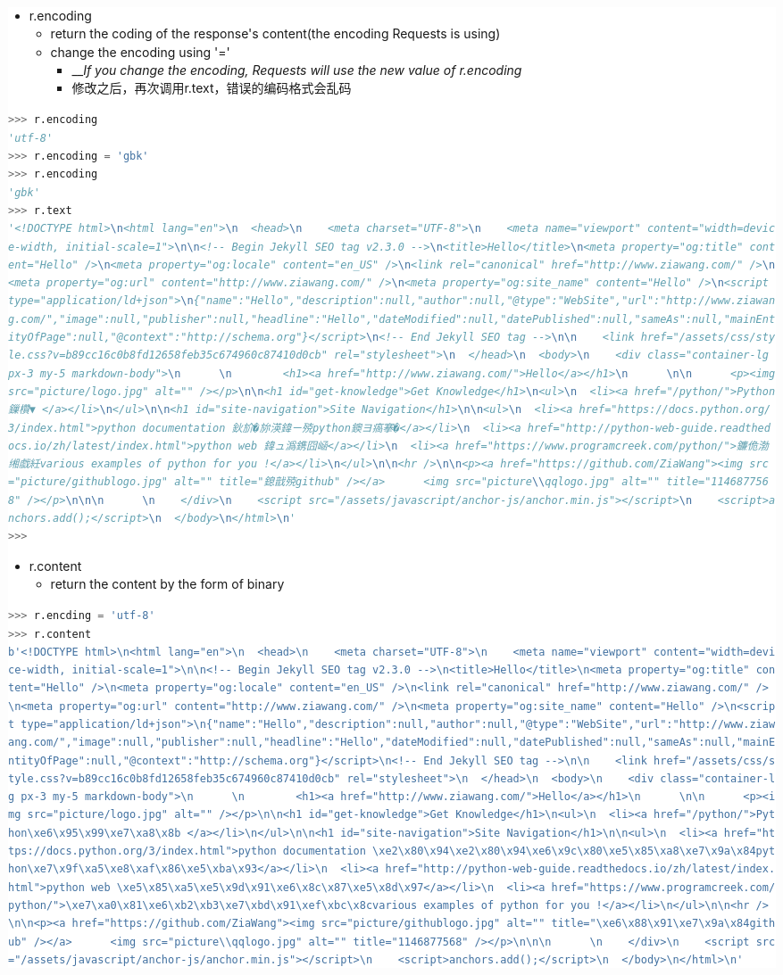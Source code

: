 
- r.encoding
	- return the coding of the response's content(the encoding Requests is using)
	- change the encoding using '='
		- ___If you change the encoding, Requests will use the new value of r.encoding_
		- 修改之后，再次调用r.text，错误的编码格式会乱码

```python
>>> r.encoding
'utf-8'
>>> r.encoding = 'gbk'
>>> r.encoding
'gbk'
>>> r.text
'<!DOCTYPE html>\n<html lang="en">\n  <head>\n    <meta charset="UTF-8">\n    <meta name="viewport" content="width=device-width, initial-scale=1">\n\n<!-- Begin Jekyll SEO tag v2.3.0 -->\n<title>Hello</title>\n<meta property="og:title" content="Hello" />\n<meta property="og:locale" content="en_US" />\n<link rel="canonical" href="http://www.ziawang.com/" />\n<meta property="og:url" content="http://www.ziawang.com/" />\n<meta property="og:site_name" content="Hello" />\n<script type="application/ld+json">\n{"name":"Hello","description":null,"author":null,"@type":"WebSite","url":"http://www.ziawang.com/","image":null,"publisher":null,"headline":"Hello","dateModified":null,"datePublished":null,"sameAs":null,"mainEntityOfPage":null,"@context":"http://schema.org"}</script>\n<!-- End Jekyll SEO tag -->\n\n    <link href="/assets/css/style.css?v=b89cc16c0b8fd12658feb35c674960c87410d0cb" rel="stylesheet">\n  </head>\n  <body>\n    <div class="container-lg px-3 my-5 markdown-body">\n      \n        <h1><a href="http://www.ziawang.com/">Hello</a></h1>\n      \n\n      <p><img src="picture/logo.jpg" alt="" /></p>\n\n<h1 id="get-knowledge">Get Knowledge</h1>\n<ul>\n  <li><a href="/python/">Python鏁欑▼ </a></li>\n</ul>\n\n<h1 id="site-navigation">Site Navigation</h1>\n\n<ul>\n  <li><a href="https://docs.python.org/3/index.html">python documentation 鈥斺�旀渶鍏ㄧ殑python鐭ヨ瘑搴�</a></li>\n  <li><a href="http://python-web-guide.readthedocs.io/zh/latest/index.html">python web 鍏ュ潙鎸囧崡</a></li>\n  <li><a href="https://www.programcreek.com/python/">鐮佹渤缃戯紝various examples of python for you !</a></li>\n</ul>\n\n<hr />\n\n<p><a href="https://github.com/ZiaWang"><img src="picture/githublogo.jpg" alt="" title="鎴戠殑github" /></a>      <img src="picture\\qqlogo.jpg" alt="" title="1146877568" /></p>\n\n\n      \n    </div>\n    <script src="/assets/javascript/anchor-js/anchor.min.js"></script>\n    <script>anchors.add();</script>\n  </body>\n</html>\n'
>>> 

```

- r.content
	- return the content by the form of binary 

```python
>>> r.encding = 'utf-8'
>>> r.content
b'<!DOCTYPE html>\n<html lang="en">\n  <head>\n    <meta charset="UTF-8">\n    <meta name="viewport" content="width=device-width, initial-scale=1">\n\n<!-- Begin Jekyll SEO tag v2.3.0 -->\n<title>Hello</title>\n<meta property="og:title" content="Hello" />\n<meta property="og:locale" content="en_US" />\n<link rel="canonical" href="http://www.ziawang.com/" />\n<meta property="og:url" content="http://www.ziawang.com/" />\n<meta property="og:site_name" content="Hello" />\n<script type="application/ld+json">\n{"name":"Hello","description":null,"author":null,"@type":"WebSite","url":"http://www.ziawang.com/","image":null,"publisher":null,"headline":"Hello","dateModified":null,"datePublished":null,"sameAs":null,"mainEntityOfPage":null,"@context":"http://schema.org"}</script>\n<!-- End Jekyll SEO tag -->\n\n    <link href="/assets/css/style.css?v=b89cc16c0b8fd12658feb35c674960c87410d0cb" rel="stylesheet">\n  </head>\n  <body>\n    <div class="container-lg px-3 my-5 markdown-body">\n      \n        <h1><a href="http://www.ziawang.com/">Hello</a></h1>\n      \n\n      <p><img src="picture/logo.jpg" alt="" /></p>\n\n<h1 id="get-knowledge">Get Knowledge</h1>\n<ul>\n  <li><a href="/python/">Python\xe6\x95\x99\xe7\xa8\x8b </a></li>\n</ul>\n\n<h1 id="site-navigation">Site Navigation</h1>\n\n<ul>\n  <li><a href="https://docs.python.org/3/index.html">python documentation \xe2\x80\x94\xe2\x80\x94\xe6\x9c\x80\xe5\x85\xa8\xe7\x9a\x84python\xe7\x9f\xa5\xe8\xaf\x86\xe5\xba\x93</a></li>\n  <li><a href="http://python-web-guide.readthedocs.io/zh/latest/index.html">python web \xe5\x85\xa5\xe5\x9d\x91\xe6\x8c\x87\xe5\x8d\x97</a></li>\n  <li><a href="https://www.programcreek.com/python/">\xe7\xa0\x81\xe6\xb2\xb3\xe7\xbd\x91\xef\xbc\x8cvarious examples of python for you !</a></li>\n</ul>\n\n<hr />\n\n<p><a href="https://github.com/ZiaWang"><img src="picture/githublogo.jpg" alt="" title="\xe6\x88\x91\xe7\x9a\x84github" /></a>      <img src="picture\\qqlogo.jpg" alt="" title="1146877568" /></p>\n\n\n      \n    </div>\n    <script src="/assets/javascript/anchor-js/anchor.min.js"></script>\n    <script>anchors.add();</script>\n  </body>\n</html>\n'
```